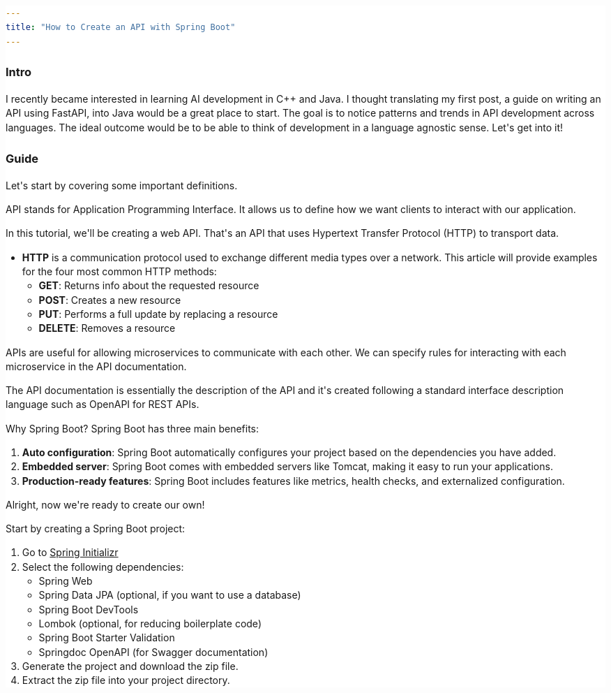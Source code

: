 ```yaml
---
title: "How to Create an API with Spring Boot"
---
```


### Intro
I recently became interested in learning AI development in C++ and Java. I thought translating my first post, a guide on writing an API using FastAPI, into Java would be a great place to start. The goal is to notice patterns and trends in API development across languages. The ideal outcome would be to be able to think of development in a language agnostic sense. Let's get into it! 

### Guide

Let's start by covering some important definitions.

API stands for Application Programming Interface. It allows us to define how we want clients to interact with our application.

In this tutorial, we'll be creating a web API. That's an API that uses Hypertext Transfer Protocol (HTTP) to transport data.

- **HTTP** is a communication protocol used to exchange different media types over a network. This article will provide examples for the four most common HTTP methods:
  - **GET**: Returns info about the requested resource
  - **POST**: Creates a new resource
  - **PUT**: Performs a full update by replacing a resource
  - **DELETE**: Removes a resource

APIs are useful for allowing microservices to communicate with each other. We can specify rules for interacting with each microservice in the API documentation.

The API documentation is essentially the description of the API and it's created following a standard interface description language such as OpenAPI for REST APIs.

Why Spring Boot? Spring Boot has three main benefits:
1. **Auto configuration**: Spring Boot automatically configures your project based on the dependencies you have added.
2. **Embedded server**: Spring Boot comes with embedded servers like Tomcat, making it easy to run your applications.
3. **Production-ready features**: Spring Boot includes features like metrics, health checks, and externalized configuration.

Alright, now we're ready to create our own!

Start by creating a Spring Boot project:
1. Go to [Spring Initializr](https://start.spring.io/)
2. Select the following dependencies:
   - Spring Web
   - Spring Data JPA (optional, if you want to use a database)
   - Spring Boot DevTools
   - Lombok (optional, for reducing boilerplate code)
   - Spring Boot Starter Validation
   - Springdoc OpenAPI (for Swagger documentation)
3. Generate the project and download the zip file.
4. Extract the zip file into your project directory.
